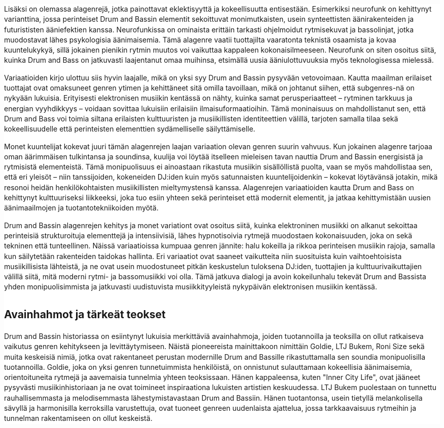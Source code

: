 Lisäksi on olemassa alagenrejä, jotka painottavat eklektisyyttä ja kokeellisuutta entisestään. Esimerkiksi neurofunk on kehittynyt varianttina, jossa perinteiset Drum and Bassin elementit sekoittuvat monimutkaisten, usein synteettisten äänirakenteiden ja futurististen ääniefektien kanssa. Neurofunkissa on ominaista erittäin tarkasti ohjelmoidut rytmisekuvat ja bassolinjat, jotka muodostavat lähes psykologisia äänimaisemia. Tämä alagenre vaatii tuottajilta vaaratonta teknistä osaamista ja kovaa kuuntelukykyä, sillä jokainen pienikin rytmin muutos voi vaikuttaa kappaleen kokonaisilmeeseen. Neurofunk on siten osoitus siitä, kuinka Drum and Bass on jatkuvasti laajentanut omaa muihinsa, etsimällä uusia ääniulottuvuuksia myös teknologisessa mielessä.

Variaatioiden kirjo ulottuu siis hyvin laajalle, mikä on yksi syy Drum and Bassin pysyvään vetovoimaan. Kautta maailman erilaiset tuottajat ovat omaksuneet genren ytimen ja kehittäneet sitä omilla tavoillaan, mikä on johtanut siihen, että subgenres-nä on nykyään lukuisia. Erityisesti elektronisen musiikin kentässä on nähty, kuinka samat perusperiaatteet – rytminen tarkkuus ja energian vyyhdikkyys – voidaan sovittaa lukuisiin erilaisiin ilmaisuformaatioihin. Tämä moninaisuus on mahdollistanut sen, että Drum and Bass voi toimia siltana erilaisten kulttuuristen ja musiikillisten identiteettien välillä, tarjoten samalla tilaa sekä kokeellisuudelle että perinteisten elementtien sydämelliselle säilyttämiselle.

Monet kuuntelijat kokevat juuri tämän alagenrejen laajan variaation olevan genren suurin vahvuus. Kun jokainen alagenre tarjoaa oman äärimmäisen tulkintansa ja soundinsa, kuulija voi löytää itselleen mieleisen tavan nauttia Drum and Bassin energisistä ja rytmisistä elementeistä. Tämä monipuolisuus ei ainoastaan rikastuta musiikin sisällöllistä puolta, vaan se myös mahdollistaa sen, että eri yleisöt – niin tanssijoiden, kokeneiden DJ:iden kuin myös satunnaisten kuuntelijoidenkin – kokevat löytävänsä jotakin, mikä resonoi heidän henkilökohtaisten musiikillisten mieltymystensä kanssa. Alagenrejen variaatioiden kautta Drum and Bass on kehittynyt kulttuuriseksi liikkeeksi, joka tuo esiin yhteen sekä perinteiset että modernit elementit, ja jatkaa kehittymistään uusien äänimaailmojen ja tuotantotekniikoiden myötä.

Drum and Bassin alagenrejen kehitys ja monet variationt ovat osoitus siitä, kuinka elektroninen musiikki on alkanut sekoittaa perinteisiä strukturoituja elementtejä ja intensiivisiä, lähes hypnotisoivia rytmejä muodostaen kokonaisuuden, joka on sekä tekninen että tunteellinen. Näissä variaatioissa kumpuaa genren jännite: halu kokeilla ja rikkoa perinteisen musiikin rajoja, samalla kun säilytetään rakenteiden taidokas hallinta. Eri variaatiot ovat saaneet vaikutteita niin suosituista kuin vaihtoehtoisista musiikillisista lähteistä, ja ne ovat usein muodostuneet pitkän keskustelun tuloksena DJ:iden, tuottajien ja kulttuurivaikuttajien välillä siitä, mitä moderni rytmi- ja bassomusiikki voi olla. Tämä jatkuva dialogi ja avoin kokeilunhalu tekevät Drum and Bassista yhden monipuolisimmista ja jatkuvasti uudistuvista musiikkityyleistä nykypäivän elektronisen musiikin kentässä.


## Avainhahmot ja tärkeät teokset

Drum and Bassin historiassa on esiintynyt lukuisia merkittäviä avainhahmoja, joiden tuotannoilla ja teoksilla on ollut ratkaiseva vaikutus genren kehitykseen ja levittäytymiseen. Näistä pioneereista mainittakoon nimittäin Goldie, LTJ Bukem, Roni Size sekä muita keskeisiä nimiä, jotka ovat rakentaneet perustan modernille Drum and Bassille rikastuttamalla sen soundia monipuolisilla tuotannoilla. Goldie, joka on yksi genren tunnetuimmista henkilöistä, on onnistunut sulauttamaan kokeellisia äänimaisemia, orientoituneita rytmejä ja aavemaisia tunnelmia yhteen teoksissaan. Hänen kappaleensa, kuten "Inner City Life", ovat jääneet pysyvästi musiikinhistoriaan ja ne ovat toimineet inspiraationa lukuisten artistien keskuudessa. LTJ Bukem puolestaan on tunnettu rauhallisemmasta ja melodisemmasta lähestymistavastaan Drum and Bassiin. Hänen tuotantonsa, usein tietyllä melankolisella sävyllä ja harmonisilla kerroksilla varustettuja, ovat tuoneet genreen uudenlaista ajattelua, jossa tarkkaavaisuus rytmeihin ja tunnelman rakentamiseen on ollut keskeistä.  
